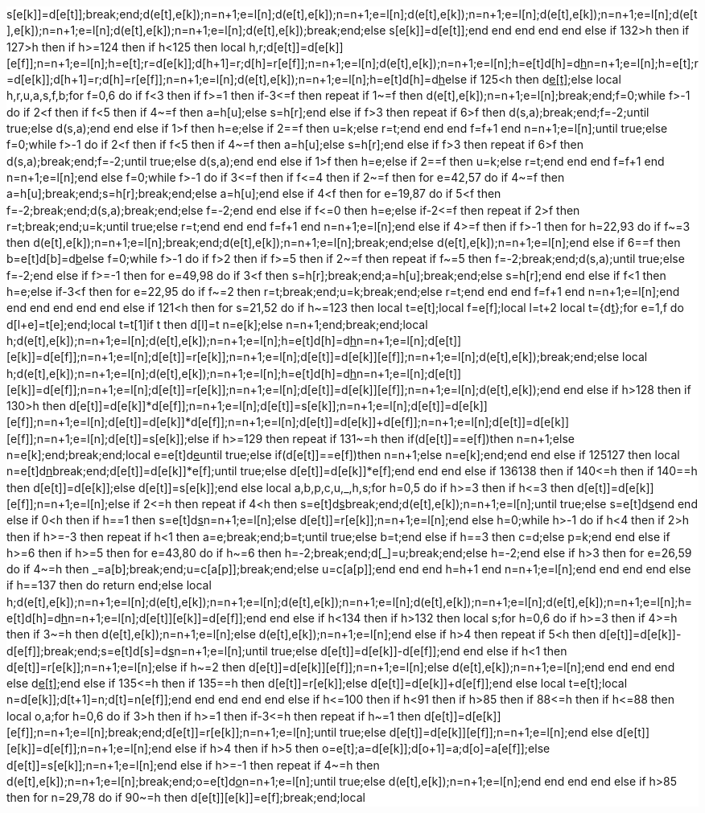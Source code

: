 s[e[k]]=d[e[t]];break;end;d(e[t],e[k]);n=n+1;e=l[n];d(e[t],e[k]);n=n+1;e=l[n];d(e[t],e[k]);n=n+1;e=l[n];d(e[t],e[k]);n=n+1;e=l[n];d(e[t],e[k]);n=n+1;e=l[n];d(e[t],e[k]);n=n+1;e=l[n];d(e[t],e[k]);break;end;else s[e[k]]=d[e[t]];end end end end end else if 132>h then if 127>h then if h>=124 then if h<125 then local h,r;d[e[t]]=d[e[k]][e[f]];n=n+1;e=l[n];h=e[t];r=d[e[k]];d[h+1]=r;d[h]=r[e[f]];n=n+1;e=l[n];d(e[t],e[k]);n=n+1;e=l[n];h=e[t]d[h]=d[h](o(d,h+1,e[k]))n=n+1;e=l[n];h=e[t];r=d[e[k]];d[h+1]=r;d[h]=r[e[f]];n=n+1;e=l[n];d(e[t],e[k]);n=n+1;e=l[n];h=e[t]d[h]=d[h](o(d,h+1,e[k]))else if 125<h then d[e[t]]();else local h,r,u,a,s,f,b;for f=0,6 do if f<3 then if f>=1 then if-3<=f then repeat if 1~=f then d(e[t],e[k]);n=n+1;e=l[n];break;end;f=0;while f>-1 do if 2<f then if f<5 then if 4~=f then a=h[u];else s=h[r];end else if f>3 then repeat if 6>f then d(s,a);break;end;f=-2;until true;else d(s,a);end end else if 1>f then h=e;else if 2==f then u=k;else r=t;end end end f=f+1 end n=n+1;e=l[n];until true;else f=0;while f>-1 do if 2<f then if f<5 then if 4~=f then a=h[u];else s=h[r];end else if f>3 then repeat if 6>f then d(s,a);break;end;f=-2;until true;else d(s,a);end end else if 1>f then h=e;else if 2==f then u=k;else r=t;end end end f=f+1 end n=n+1;e=l[n];end else f=0;while f>-1 do if 3<=f then if f<=4 then if 2~=f then for e=42,57 do if 4~=f then a=h[u];break;end;s=h[r];break;end;else a=h[u];end else if 4<f then for e=19,87 do if 5<f then f=-2;break;end;d(s,a);break;end;else f=-2;end end else if f<=0 then h=e;else if-2<=f then repeat if 2>f then r=t;break;end;u=k;until true;else r=t;end end end f=f+1 end n=n+1;e=l[n];end else if 4>=f then if f>-1 then for h=22,93 do if f~=3 then d(e[t],e[k]);n=n+1;e=l[n];break;end;d(e[t],e[k]);n=n+1;e=l[n];break;end;else d(e[t],e[k]);n=n+1;e=l[n];end else if 6==f then b=e[t]d[b]=d[b](o(d,b+1,e[k]))else f=0;while f>-1 do if f>2 then if f>=5 then if 2~=f then repeat if f~=5 then f=-2;break;end;d(s,a);until true;else f=-2;end else if f>=-1 then for e=49,98 do if 3<f then s=h[r];break;end;a=h[u];break;end;else s=h[r];end end else if f<1 then h=e;else if-3<f then for e=22,95 do if f~=2 then r=t;break;end;u=k;break;end;else r=t;end end end f=f+1 end n=n+1;e=l[n];end end end end end end else if 121<h then for s=21,52 do if h~=123 then local t=e[t];local f=e[f];local l=t+2 local t={d[t](d[t+1],d[l])};for e=1,f do d[l+e]=t[e];end;local t=t[1]if t then d[l]=t n=e[k];else n=n+1;end;break;end;local h;d(e[t],e[k]);n=n+1;e=l[n];d(e[t],e[k]);n=n+1;e=l[n];h=e[t]d[h]=d[h](o(d,h+1,e[k]))n=n+1;e=l[n];d[e[t]][e[k]]=d[e[f]];n=n+1;e=l[n];d[e[t]]=r[e[k]];n=n+1;e=l[n];d[e[t]]=d[e[k]][e[f]];n=n+1;e=l[n];d(e[t],e[k]);break;end;else local h;d(e[t],e[k]);n=n+1;e=l[n];d(e[t],e[k]);n=n+1;e=l[n];h=e[t]d[h]=d[h](o(d,h+1,e[k]))n=n+1;e=l[n];d[e[t]][e[k]]=d[e[f]];n=n+1;e=l[n];d[e[t]]=r[e[k]];n=n+1;e=l[n];d[e[t]]=d[e[k]][e[f]];n=n+1;e=l[n];d(e[t],e[k]);end end else if h>128 then if 130>h then d[e[t]]=d[e[k]]*d[e[f]];n=n+1;e=l[n];d[e[t]]=s[e[k]];n=n+1;e=l[n];d[e[t]]=d[e[k]][e[f]];n=n+1;e=l[n];d[e[t]]=d[e[k]]*d[e[f]];n=n+1;e=l[n];d[e[t]]=d[e[k]]+d[e[f]];n=n+1;e=l[n];d[e[t]]=d[e[k]][e[f]];n=n+1;e=l[n];d[e[t]]=s[e[k]];else if h>=129 then repeat if 131~=h then if(d[e[t]]==e[f])then n=n+1;else n=e[k];end;break;end;local e=e[t]d[e](d[e+1])until true;else if(d[e[t]]==e[f])then n=n+1;else n=e[k];end;end end else if 125<h then repeat if h>127 then local n=e[t]d[n](o(d,n+1,e[k]))break;end;d[e[t]]=d[e[k]]*e[f];until true;else d[e[t]]=d[e[k]]*e[f];end end end else if 136<h then if h>138 then if 140<=h then if 140==h then d[e[t]]=d[e[k]];else d[e[t]]=s[e[k]];end else local a,b,p,c,u,_,h,s;for h=0,5 do if h>=3 then if h<=3 then d[e[t]]=d[e[k]][e[f]];n=n+1;e=l[n];else if 2<=h then repeat if 4<h then s=e[t]d[s](d[s+1])break;end;d(e[t],e[k]);n=n+1;e=l[n];until true;else s=e[t]d[s](d[s+1])end end else if 0<h then if h==1 then s=e[t]d[s](o(d,s+1,e[k]))n=n+1;e=l[n];else d[e[t]]=r[e[k]];n=n+1;e=l[n];end else h=0;while h>-1 do if h<4 then if 2>h then if h>=-3 then repeat if h<1 then a=e;break;end;b=t;until true;else b=t;end else if h==3 then c=d;else p=k;end end else if h>=6 then if h>=5 then for e=43,80 do if h~=6 then h=-2;break;end;d[_]=u;break;end;else h=-2;end else if h>3 then for e=26,59 do if 4~=h then _=a[b];break;end;u=c[a[p]];break;end;else u=c[a[p]];end end end h=h+1 end n=n+1;e=l[n];end end end end else if h==137 then do return end;else local h;d(e[t],e[k]);n=n+1;e=l[n];d(e[t],e[k]);n=n+1;e=l[n];d(e[t],e[k]);n=n+1;e=l[n];d(e[t],e[k]);n=n+1;e=l[n];d(e[t],e[k]);n=n+1;e=l[n];h=e[t]d[h]=d[h](o(d,h+1,e[k]))n=n+1;e=l[n];d[e[t]][e[k]]=d[e[f]];end end else if h<134 then if h>132 then local s;for h=0,6 do if h>=3 then if 4>=h then if 3~=h then d(e[t],e[k]);n=n+1;e=l[n];else d(e[t],e[k]);n=n+1;e=l[n];end else if h>4 then repeat if 5<h then d[e[t]]=d[e[k]]-d[e[f]];break;end;s=e[t]d[s]=d[s](o(d,s+1,e[k]))n=n+1;e=l[n];until true;else d[e[t]]=d[e[k]]-d[e[f]];end end else if h<1 then d[e[t]]=r[e[k]];n=n+1;e=l[n];else if h~=2 then d[e[t]]=d[e[k]][e[f]];n=n+1;e=l[n];else d(e[t],e[k]);n=n+1;e=l[n];end end end end else d[e[t]]();end else if 135<=h then if 135==h then d[e[t]]=r[e[k]];else d[e[t]]=d[e[k]]+d[e[f]];end else local t=e[t];local n=d[e[k]];d[t+1]=n;d[t]=n[e[f]];end end end end end else if h<=100 then if h<91 then if h>85 then if 88<=h then if h<=88 then local o,a;for h=0,6 do if 3>h then if h>=1 then if-3<=h then repeat if h~=1 then d[e[t]]=d[e[k]][e[f]];n=n+1;e=l[n];break;end;d[e[t]]=r[e[k]];n=n+1;e=l[n];until true;else d[e[t]]=d[e[k]][e[f]];n=n+1;e=l[n];end else d[e[t]][e[k]]=d[e[f]];n=n+1;e=l[n];end else if h>4 then if h>5 then o=e[t];a=d[e[k]];d[o+1]=a;d[o]=a[e[f]];else d[e[t]]=s[e[k]];n=n+1;e=l[n];end else if h>=-1 then repeat if 4~=h then d(e[t],e[k]);n=n+1;e=l[n];break;end;o=e[t]d[o](d[o+1])n=n+1;e=l[n];until true;else d(e[t],e[k]);n=n+1;e=l[n];end end end end else if h>85 then for n=29,78 do if 90~=h then d[e[t]][e[k]]=e[f];break;end;local